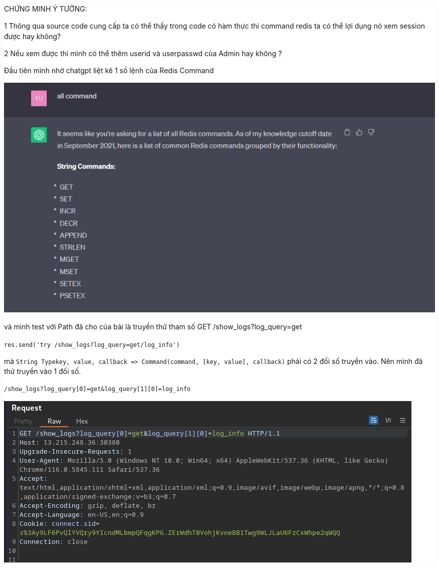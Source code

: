 CHỨNG MINH Ý TƯỞNG:

1 Thông qua source code cung cấp ta có thể thấy trong code có hàm thực thi command redis ta có thể lợi dụng nó xem session được hay không? 

2 Nếu xem được thì mình có thể thêm userid và userpasswd của Admin hay không ?

Đầu tiên mình nhờ chatgpt liệt kê 1 số lệnh của Redis Command

![Untitled](/assets/writeup/cookie/NodeRedisAPI/Untitled%205.png)

và mình test với Path đã cho của bài là truyền thử tham số GET /show_logs?log_query=get

`res.send('try /show_logs?log_query=get/log_info')`

mà `String Typekey, value, callback => Command(command, [key, value], callback)`
phải có 2 đối số truyền vào. Nên mình đã thử truyền vào 1 đối số.

`/show_logs?log_query[0]=get&log_query[1][0]=log_info`

![Untitled](/assets/writeup/cookie/NodeRedisAPI/Untitled%206.png)
